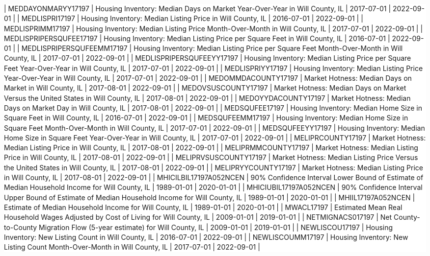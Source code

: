 | MEDDAYONMARYY17197        | Housing Inventory: Median Days on Market Year-Over-Year in Will County, IL                                                                                               | 2017-07-01          | 2022-09-01        |
| MEDLISPRI17197            | Housing Inventory: Median Listing Price in Will County, IL                                                                                                               | 2016-07-01          | 2022-09-01        |
| MEDLISPRIMM17197          | Housing Inventory: Median Listing Price Month-Over-Month in Will County, IL                                                                                              | 2017-07-01          | 2022-09-01        |
| MEDLISPRIPERSQUFEE17197   | Housing Inventory: Median Listing Price per Square Feet in Will County, IL                                                                                               | 2016-07-01          | 2022-09-01        |
| MEDLISPRIPERSQUFEEMM17197 | Housing Inventory: Median Listing Price per Square Feet Month-Over-Month in Will County, IL                                                                              | 2017-07-01          | 2022-09-01        |
| MEDLISPRIPERSQUFEEYY17197 | Housing Inventory: Median Listing Price per Square Feet Year-Over-Year in Will County, IL                                                                                | 2017-07-01          | 2022-09-01        |
| MEDLISPRIYY17197          | Housing Inventory: Median Listing Price Year-Over-Year in Will County, IL                                                                                                | 2017-07-01          | 2022-09-01        |
| MEDOMMDACOUNTY17197       | Market Hotness: Median Days on Market in Will County, IL                                                                                                                 | 2017-08-01          | 2022-09-01        |
| MEDOVSUSCOUNTY17197       | Market Hotness: Median Days on Market Versus the United States in Will County, IL                                                                                        | 2017-08-01          | 2022-09-01        |
| MEDOYYDACOUNTY17197       | Market Hotness: Median Days on Market Day in Will County, IL                                                                                                             | 2017-08-01          | 2022-09-01        |
| MEDSQUFEE17197            | Housing Inventory: Median Home Size in Square Feet in Will County, IL                                                                                                    | 2016-07-01          | 2022-09-01        |
| MEDSQUFEEMM17197          | Housing Inventory: Median Home Size in Square Feet Month-Over-Month in Will County, IL                                                                                   | 2017-07-01          | 2022-09-01        |
| MEDSQUFEEYY17197          | Housing Inventory: Median Home Size in Square Feet Year-Over-Year in Will County, IL                                                                                     | 2017-07-01          | 2022-09-01        |
| MELIPRCOUNTY17197         | Market Hotness: Median Listing Price in Will County, IL                                                                                                                  | 2017-08-01          | 2022-09-01        |
| MELIPRMMCOUNTY17197       | Market Hotness: Median Listing Price in Will County, IL                                                                                                                  | 2017-08-01          | 2022-09-01        |
| MELIPRVSUSCOUNTY17197     | Market Hotness: Median Listing Price Versus the United States in Will County, IL                                                                                         | 2017-08-01          | 2022-09-01        |
| MELIPRYYCOUNTY17197       | Market Hotness: Median Listing Price in Will County, IL                                                                                                                  | 2017-08-01          | 2022-09-01        |
| MHICILBIL17197A052NCEN    | 90% Confidence Interval Lower Bound of Estimate of Median Household Income for Will County, IL                                                                           | 1989-01-01          | 2020-01-01        |
| MHICIUBIL17197A052NCEN    | 90% Confidence Interval Upper Bound of Estimate of Median Household Income for Will County, IL                                                                           | 1989-01-01          | 2020-01-01        |
| MHIIL17197A052NCEN        | Estimate of Median Household Income for Will County, IL                                                                                                                  | 1989-01-01          | 2020-01-01        |
| MWACL17197                | Estimated Mean Real Household Wages Adjusted by Cost of Living for Will County, IL                                                                                       | 2009-01-01          | 2019-01-01        |
| NETMIGNACS017197          | Net County-to-County Migration Flow (5-year estimate) for Will County, IL                                                                                                | 2009-01-01          | 2019-01-01        |
| NEWLISCOU17197            | Housing Inventory: New Listing Count in Will County, IL                                                                                                                  | 2016-07-01          | 2022-09-01        |
| NEWLISCOUMM17197          | Housing Inventory: New Listing Count Month-Over-Month in Will County, IL                                                                                                 | 2017-07-01          | 2022-09-01        |